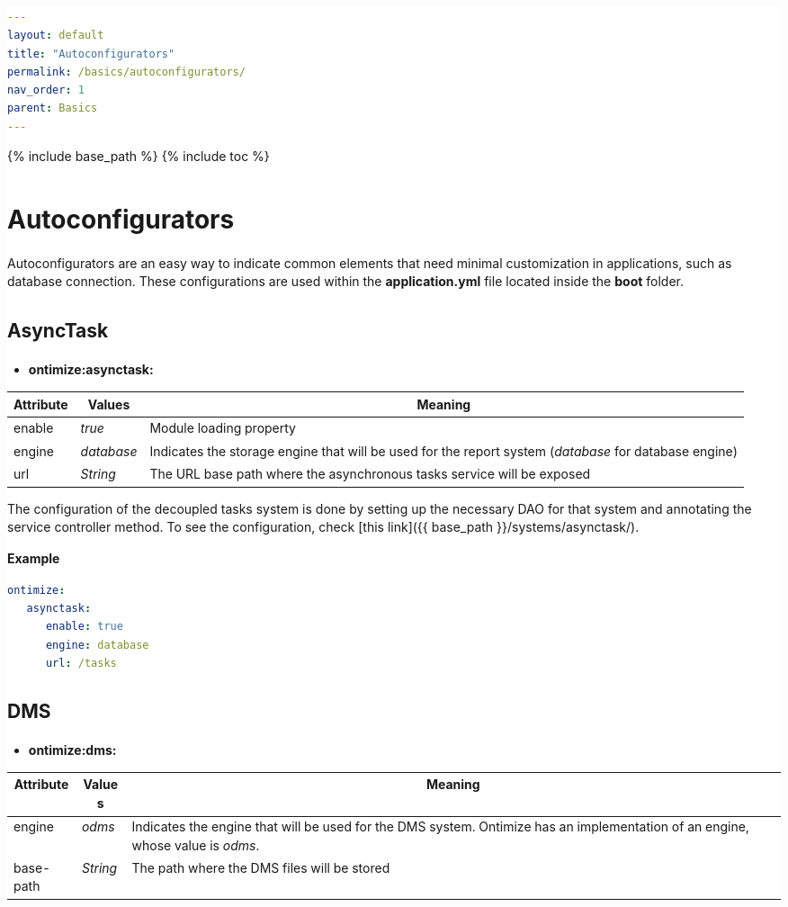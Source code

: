 ```yaml
---
layout: default
title: "Autoconfigurators"
permalink: /basics/autoconfigurators/
nav_order: 1
parent: Basics
---
```


{% include base_path %}
{% include toc %}

# Autoconfigurators

Autoconfigurators are an easy way to indicate common elements that need minimal customization in applications, such as database connection. These configurations are used within the **application.yml** file located inside the **boot** folder.

## AsyncTask
- **ontimize:asynctask:**

| Attribute | Values | Meaning |
|--|--|--|
| enable | *true* | Module loading property |
| engine | *database* | Indicates the storage engine that will be used for the report system (*database* for database engine) |
| url | *String* | The URL base path where the asynchronous tasks service will be exposed |

The configuration of the decoupled tasks system is done by setting up the necessary DAO for that system and annotating the service controller method. To see the configuration, check [this link]({{ base_path }}/systems/asynctask/).

**Example**

```yaml
ontimize:
   asynctask:
      enable: true
      engine: database
      url: /tasks
```

## DMS
- **ontimize:dms:**

| Attribute | Values | Meaning |
|--|--|--|
| engine | *odms* | Indicates the engine that will be used for the DMS system. Ontimize has an implementation of an engine, whose value is *odms*. |
| base-path | *String* | The path where the DMS files will be stored |
